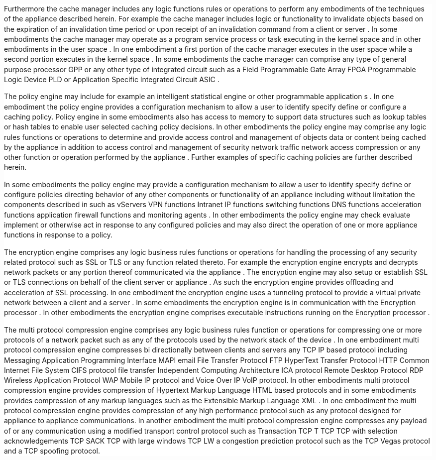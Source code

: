 Furthermore the cache manager includes any logic functions rules or operations to perform any embodiments of the techniques of the appliance described herein. For example the cache manager includes logic or functionality to invalidate objects based on the expiration of an invalidation time period or upon receipt of an invalidation command from a client or server . In some embodiments the cache manager may operate as a program service process or task executing in the kernel space and in other embodiments in the user space . In one embodiment a first portion of the cache manager executes in the user space while a second portion executes in the kernel space . In some embodiments the cache manager can comprise any type of general purpose processor GPP or any other type of integrated circuit such as a Field Programmable Gate Array FPGA Programmable Logic Device PLD or Application Specific Integrated Circuit ASIC .

The policy engine may include for example an intelligent statistical engine or other programmable application s . In one embodiment the policy engine provides a configuration mechanism to allow a user to identify specify define or configure a caching policy. Policy engine in some embodiments also has access to memory to support data structures such as lookup tables or hash tables to enable user selected caching policy decisions. In other embodiments the policy engine may comprise any logic rules functions or operations to determine and provide access control and management of objects data or content being cached by the appliance in addition to access control and management of security network traffic network access compression or any other function or operation performed by the appliance . Further examples of specific caching policies are further described herein.

In some embodiments the policy engine may provide a configuration mechanism to allow a user to identify specify define or configure policies directing behavior of any other components or functionality of an appliance including without limitation the components described in such as vServers VPN functions Intranet IP functions switching functions DNS functions acceleration functions application firewall functions and monitoring agents . In other embodiments the policy engine may check evaluate implement or otherwise act in response to any configured policies and may also direct the operation of one or more appliance functions in response to a policy.

The encryption engine comprises any logic business rules functions or operations for handling the processing of any security related protocol such as SSL or TLS or any function related thereto. For example the encryption engine encrypts and decrypts network packets or any portion thereof communicated via the appliance . The encryption engine may also setup or establish SSL or TLS connections on behalf of the client server or appliance . As such the encryption engine provides offloading and acceleration of SSL processing. In one embodiment the encryption engine uses a tunneling protocol to provide a virtual private network between a client and a server . In some embodiments the encryption engine is in communication with the Encryption processor . In other embodiments the encryption engine comprises executable instructions running on the Encryption processor .

The multi protocol compression engine comprises any logic business rules function or operations for compressing one or more protocols of a network packet such as any of the protocols used by the network stack of the device . In one embodiment multi protocol compression engine compresses bi directionally between clients and servers any TCP IP based protocol including Messaging Application Programming Interface MAPI email File Transfer Protocol FTP HyperText Transfer Protocol HTTP Common Internet File System CIFS protocol file transfer Independent Computing Architecture ICA protocol Remote Desktop Protocol RDP Wireless Application Protocol WAP Mobile IP protocol and Voice Over IP VoIP protocol. In other embodiments multi protocol compression engine provides compression of Hypertext Markup Language HTML based protocols and in some embodiments provides compression of any markup languages such as the Extensible Markup Language XML . In one embodiment the multi protocol compression engine provides compression of any high performance protocol such as any protocol designed for appliance to appliance communications. In another embodiment the multi protocol compression engine compresses any payload of or any communication using a modified transport control protocol such as Transaction TCP T TCP TCP with selection acknowledgements TCP SACK TCP with large windows TCP LW a congestion prediction protocol such as the TCP Vegas protocol and a TCP spoofing protocol.
